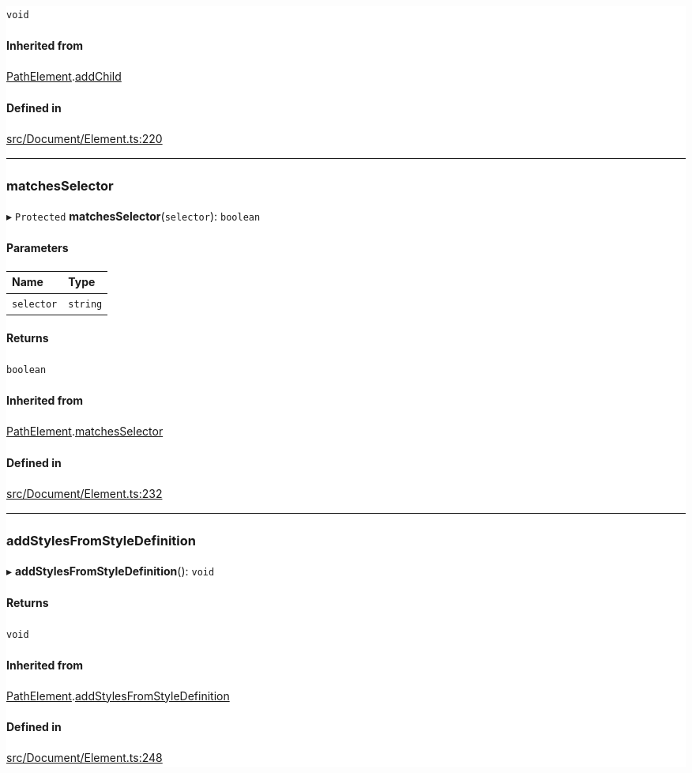 `void`

#### Inherited from

[PathElement](PathElement.md).[addChild](PathElement.md#addchild)

#### Defined in

[src/Document/Element.ts:220](https://github.com/canvg/canvg/blob/5ea8056/src/Document/Element.ts#L220)

___

### matchesSelector

▸ `Protected` **matchesSelector**(`selector`): `boolean`

#### Parameters

| Name | Type |
| :------ | :------ |
| `selector` | `string` |

#### Returns

`boolean`

#### Inherited from

[PathElement](PathElement.md).[matchesSelector](PathElement.md#matchesselector)

#### Defined in

[src/Document/Element.ts:232](https://github.com/canvg/canvg/blob/5ea8056/src/Document/Element.ts#L232)

___

### addStylesFromStyleDefinition

▸ **addStylesFromStyleDefinition**(): `void`

#### Returns

`void`

#### Inherited from

[PathElement](PathElement.md).[addStylesFromStyleDefinition](PathElement.md#addstylesfromstyledefinition)

#### Defined in

[src/Document/Element.ts:248](https://github.com/canvg/canvg/blob/5ea8056/src/Document/Element.ts#L248)
